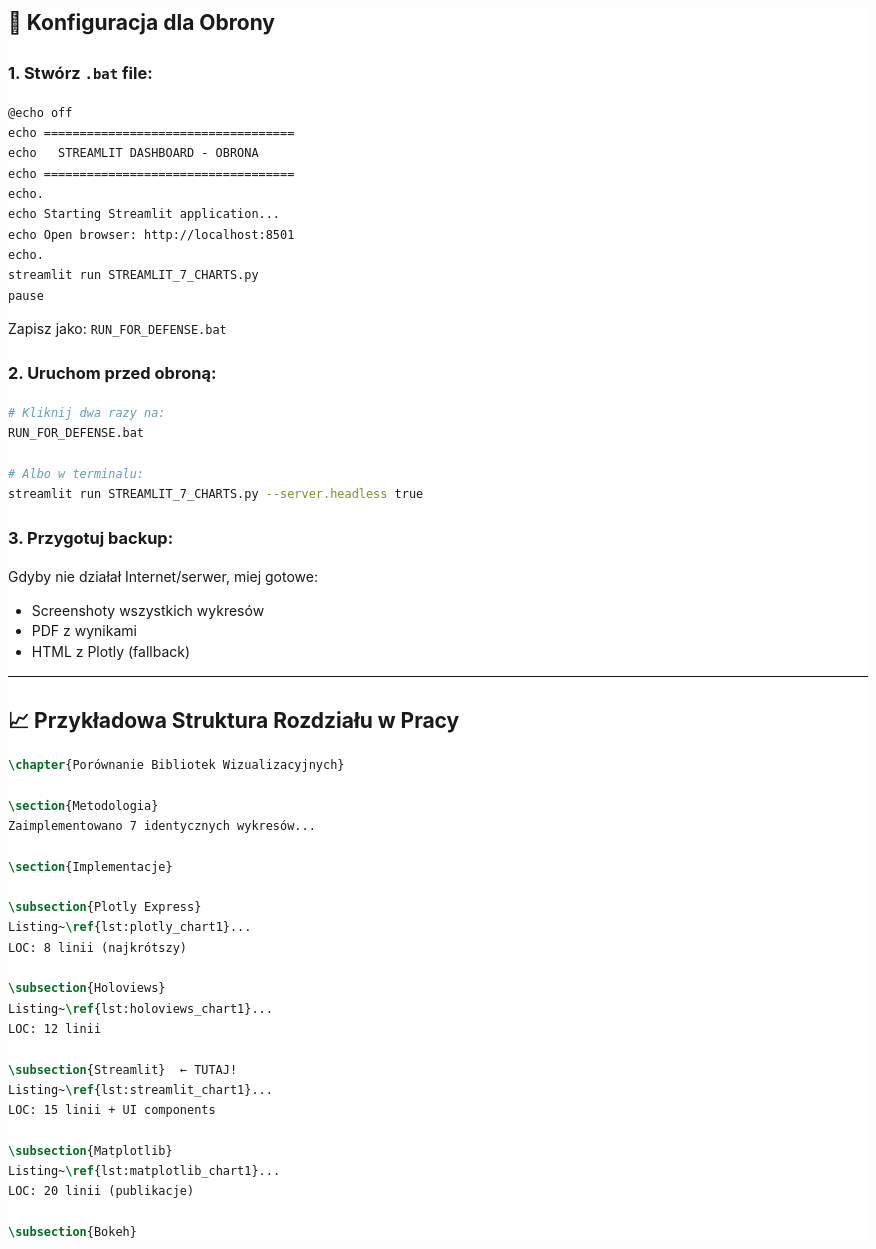 ## 🔧 Konfiguracja dla Obrony

### 1. Stwórz `.bat` file:

```batch
@echo off
echo ===================================
echo   STREAMLIT DASHBOARD - OBRONA
echo ===================================
echo.
echo Starting Streamlit application...
echo Open browser: http://localhost:8501
echo.
streamlit run STREAMLIT_7_CHARTS.py
pause
```

Zapisz jako: `RUN_FOR_DEFENSE.bat`

### 2. Uruchom przed obroną:

```bash
# Kliknij dwa razy na:
RUN_FOR_DEFENSE.bat

# Albo w terminalu:
streamlit run STREAMLIT_7_CHARTS.py --server.headless true
```

### 3. Przygotuj backup:

Gdyby nie działał Internet/serwer, miej gotowe:
- Screenshoty wszystkich wykresów
- PDF z wynikami
- HTML z Plotly (fallback)

---

## 📈 Przykładowa Struktura Rozdziału w Pracy

```latex
\chapter{Porównanie Bibliotek Wizualizacyjnych}

\section{Metodologia}
Zaimplementowano 7 identycznych wykresów...

\section{Implementacje}

\subsection{Plotly Express}
Listing~\ref{lst:plotly_chart1}...
LOC: 8 linii (najkrótszy)

\subsection{Holoviews}
Listing~\ref{lst:holoviews_chart1}...
LOC: 12 linii

\subsection{Streamlit}  ← TUTAJ!
Listing~\ref{lst:streamlit_chart1}...
LOC: 15 linii + UI components

\subsection{Matplotlib}
Listing~\ref{lst:matplotlib_chart1}...
LOC: 20 linii (publikacje)

\subsection{Bokeh}
```